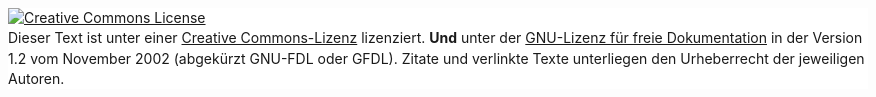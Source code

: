  <a rel="license" href="http://creativecommons.org/licenses/by-sa/3.0/de/"><img alt="Creative Commons License" style="border-width:0" src="http://i.creativecommons.org/l/by-sa/3.0/de/88x31.png" /></a><br />Dieser <span xmlns:dc="http://purl.org/dc/elements/1.1/" href="http://purl.org/dc/dcmitype/Text" rel="dc:type">Text</span> ist unter einer <a rel="license" href="http://creativecommons.org/licenses/by-sa/3.0/de/">Creative Commons-Lizenz</a> lizenziert. <b>Und</b> unter der <a href="http://de.wikipedia.org/wiki/GFDL">GNU-Lizenz für freie Dokumentation</a> in der Version 1.2 vom November 2002 (abgekürzt GNU-FDL oder GFDL). Zitate und verlinkte Texte unterliegen den Urheberrecht der jeweiligen Autoren.
